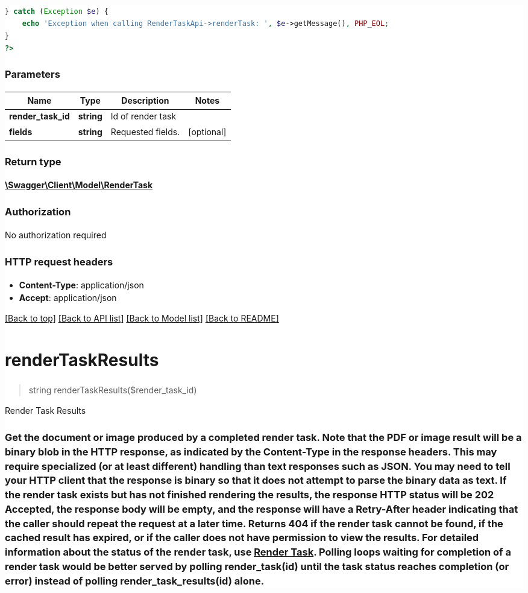 ```php
} catch (Exception $e) {
    echo 'Exception when calling RenderTaskApi->renderTask: ', $e->getMessage(), PHP_EOL;
}
?>
```

### Parameters

Name | Type | Description  | Notes
------------- | ------------- | ------------- | -------------
 **render_task_id** | **string**| Id of render task |
 **fields** | **string**| Requested fields. | [optional]

### Return type

[**\Swagger\Client\Model\RenderTask**](../Model/RenderTask.md)

### Authorization

No authorization required

### HTTP request headers

 - **Content-Type**: application/json
 - **Accept**: application/json

[[Back to top]](#) [[Back to API list]](../../README.md#documentation-for-api-endpoints) [[Back to Model list]](../../README.md#documentation-for-models) [[Back to README]](../../README.md)

# **renderTaskResults**
> string renderTaskResults($render_task_id)

Render Task Results

### Get the document or image produced by a completed render task.  Note that the PDF or image result will be a binary blob in the HTTP response, as indicated by the Content-Type in the response headers. This may require specialized (or at least different) handling than text responses such as JSON. You may need to tell your HTTP client that the response is binary so that it does not attempt to parse the binary data as text.  If the render task exists but has not finished rendering the results, the response HTTP status will be **202 Accepted**, the response body will be empty, and the response will have a Retry-After header indicating that the caller should repeat the request at a later time.  Returns 404 if the render task cannot be found, if the cached result has expired, or if the caller does not have permission to view the results.  For detailed information about the status of the render task, use [Render Task](#!/RenderTask/render_task). Polling loops waiting for completion of a render task would be better served by polling **render_task(id)** until the task status reaches completion (or error) instead of polling **render_task_results(id)** alone.
